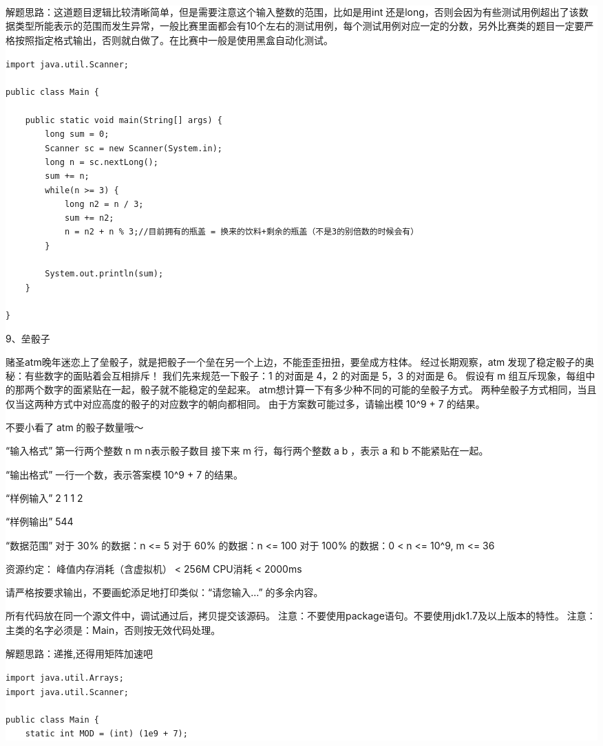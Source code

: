 
解题思路：这道题目逻辑比较清晰简单，但是需要注意这个输入整数的范围，比如是用int 还是long，否则会因为有些测试用例超出了该数据类型所能表示的范围而发生异常，一般比赛里面都会有10个左右的测试用例，每个测试用例对应一定的分数，另外比赛类的题目一定要严格按照指定格式输出，否则就白做了。在比赛中一般是使用黑盒自动化测试。

    import java.util.Scanner;
    
    public class Main {
    
        public static void main(String[] args) {
            long sum = 0;
            Scanner sc = new Scanner(System.in);
            long n = sc.nextLong();
            sum += n;
            while(n >= 3) {
                long n2 = n / 3;
                sum += n2;
                n = n2 + n % 3;//目前拥有的瓶盖 = 换来的饮料+剩余的瓶盖（不是3的别倍数的时候会有）
            }
    
            System.out.println(sum);
        }
    
    }

9、垒骰子

赌圣atm晚年迷恋上了垒骰子，就是把骰子一个垒在另一个上边，不能歪歪扭扭，要垒成方柱体。
经过长期观察，atm 发现了稳定骰子的奥秘：有些数字的面贴着会互相排斥！
我们先来规范一下骰子：1 的对面是 4，2 的对面是 5，3 的对面是 6。
假设有 m 组互斥现象，每组中的那两个数字的面紧贴在一起，骰子就不能稳定的垒起来。 atm想计算一下有多少种不同的可能的垒骰子方式。
两种垒骰子方式相同，当且仅当这两种方式中对应高度的骰子的对应数字的朝向都相同。
由于方案数可能过多，请输出模 10^9 + 7 的结果。

不要小看了 atm 的骰子数量哦～

“输入格式”
第一行两个整数 n m
n表示骰子数目
接下来 m 行，每行两个整数 a b ，表示 a 和 b 不能紧贴在一起。

“输出格式”
一行一个数，表示答案模 10^9 + 7 的结果。

“样例输入”
2 1
1 2

“样例输出”
544

“数据范围”
对于 30% 的数据：n <= 5
对于 60% 的数据：n <= 100
对于 100% 的数据：0 < n <= 10^9, m <= 36

资源约定：
峰值内存消耗（含虚拟机） < 256M
CPU消耗 < 2000ms

请严格按要求输出，不要画蛇添足地打印类似：“请您输入…” 的多余内容。

所有代码放在同一个源文件中，调试通过后，拷贝提交该源码。
注意：不要使用package语句。不要使用jdk1.7及以上版本的特性。
注意：主类的名字必须是：Main，否则按无效代码处理。

解题思路：递推,还得用矩阵加速吧

    import java.util.Arrays;
    import java.util.Scanner;
    
    public class Main {
        static int MOD = (int) (1e9 + 7);
    